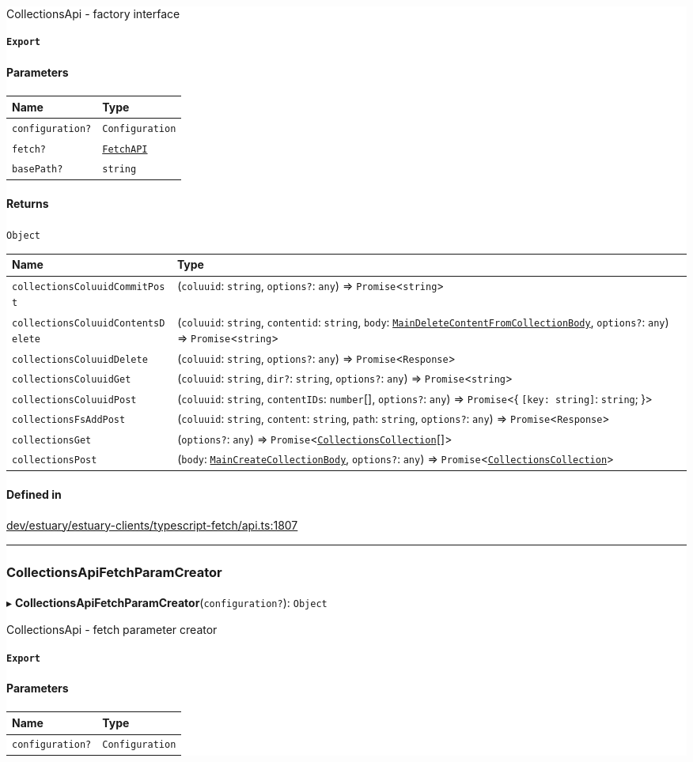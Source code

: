 CollectionsApi - factory interface

**`Export`**

#### Parameters

| Name | Type |
| :------ | :------ |
| `configuration?` | `Configuration` |
| `fetch?` | [`FetchAPI`](../wiki/FetchAPI) |
| `basePath?` | `string` |

#### Returns

`Object`

| Name | Type |
| :------ | :------ |
| `collectionsColuuidCommitPost` | (`coluuid`: `string`, `options?`: `any`) => `Promise`<`string`\> |
| `collectionsColuuidContentsDelete` | (`coluuid`: `string`, `contentid`: `string`, `body`: [`MainDeleteContentFromCollectionBody`](../wiki/MainDeleteContentFromCollectionBody), `options?`: `any`) => `Promise`<`string`\> |
| `collectionsColuuidDelete` | (`coluuid`: `string`, `options?`: `any`) => `Promise`<`Response`\> |
| `collectionsColuuidGet` | (`coluuid`: `string`, `dir?`: `string`, `options?`: `any`) => `Promise`<`string`\> |
| `collectionsColuuidPost` | (`coluuid`: `string`, `contentIDs`: `number`[], `options?`: `any`) => `Promise`<{ `[key: string]`: `string`;  }\> |
| `collectionsFsAddPost` | (`coluuid`: `string`, `content`: `string`, `path`: `string`, `options?`: `any`) => `Promise`<`Response`\> |
| `collectionsGet` | (`options?`: `any`) => `Promise`<[`CollectionsCollection`](../wiki/CollectionsCollection)[]\> |
| `collectionsPost` | (`body`: [`MainCreateCollectionBody`](../wiki/MainCreateCollectionBody), `options?`: `any`) => `Promise`<[`CollectionsCollection`](../wiki/CollectionsCollection)\> |

#### Defined in

[dev/estuary/estuary-clients/typescript-fetch/api.ts:1807](https://github.com/application-research/estuary-clients/blob/8a3562b/typescript-fetch/api.ts#L1807)

___

### CollectionsApiFetchParamCreator

▸ **CollectionsApiFetchParamCreator**(`configuration?`): `Object`

CollectionsApi - fetch parameter creator

**`Export`**

#### Parameters

| Name | Type |
| :------ | :------ |
| `configuration?` | `Configuration` |
